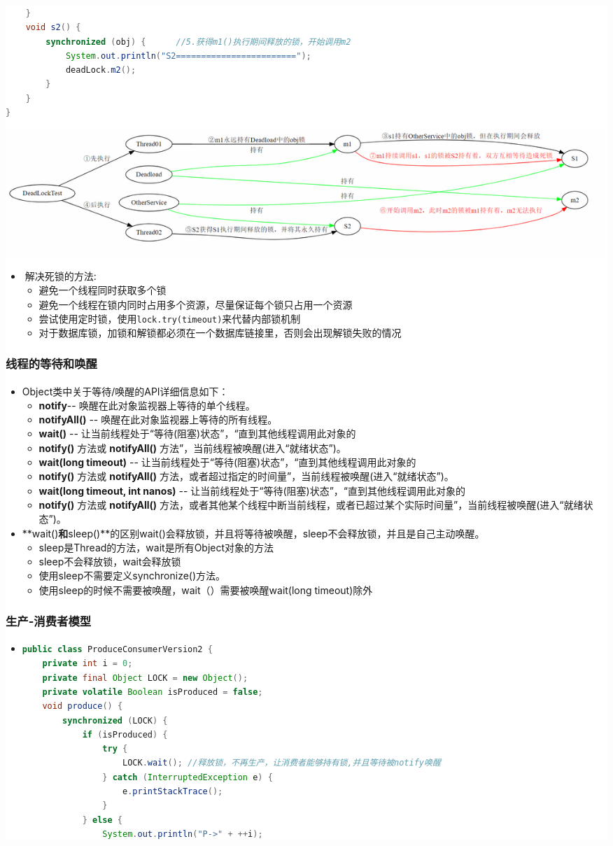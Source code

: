   ```java
      }
      void s2() {
          synchronized (obj) {      //5.获得m1()执行期间释放的锁，开始调用m2
              System.out.println("S2========================");
              deadLock.m2();
          }
      }
  }
  
  ```

![1557472617634](../../../images/1557472617634.png)

+ ​	解决死锁的方法:
  + 避免一个线程同时获取多个锁
  + 避免一个线程在锁内同时占用多个资源，尽量保证每个锁只占用一个资源
  + 尝试使用定时锁，使用`lock.try(timeout)`来代替内部锁机制
  + 对于数据库锁，加锁和解锁都必须在一个数据库链接里，否则会出现解锁失败的情况

### 线程的等待和唤醒

+ Object类中关于等待/唤醒的API详细信息如下：
  + **notify**-- 唤醒在此对象监视器上等待的单个线程。
  + **notifyAll()**   -- 唤醒在此对象监视器上等待的所有线程。
  + **wait()**                                         -- 让当前线程处于“等待(阻塞)状态”，“直到其他线程调用此对象的 
  + **notify()** 方法或 **notifyAll()** 方法”，当前线程被唤醒(进入“就绪状态”)。
  + **wait(long timeout)**                    -- 让当前线程处于“等待(阻塞)状态”，“直到其他线程调用此对象的 
  + **notify()** 方法或 **notifyAll()** 方法，或者超过指定的时间量”，当前线程被唤醒(进入“就绪状态”)。
  + **wait(long timeout, int nanos)**  -- 让当前线程处于“等待(阻塞)状态”，“直到其他线程调用此对象的 
  + **notify()** 方法或 **notifyAll()** 方法，或者其他某个线程中断当前线程，或者已超过某个实际时间量”，当前线程被唤醒(进入“就绪状态”)。
+ **wait()**和**sleep()**的区别wait()会释放锁，并且将等待被唤醒，sleep不会释放锁，并且是自己主动唤醒。
  + sleep是Thread的方法，wait是所有Object对象的方法
  + sleep不会释放锁，wait会释放锁
  + 使用sleep不需要定义synchronize()方法。
  + 使用sleep的时候不需要被唤醒，wait（）需要被唤醒wait(long timeout)除外
  
    

### 生产-消费者模型

+ ```java
  public class ProduceConsumerVersion2 {
      private int i = 0;
      private final Object LOCK = new Object();
      private volatile Boolean isProduced = false;
      void produce() {
          synchronized (LOCK) {
              if (isProduced) {
                  try {
                      LOCK.wait(); //释放锁，不再生产，让消费者能够持有锁,并且等待被notify唤醒
                  } catch (InterruptedException e) {
                      e.printStackTrace();
                  }
              } else {
                  System.out.println("P->" + ++i);
